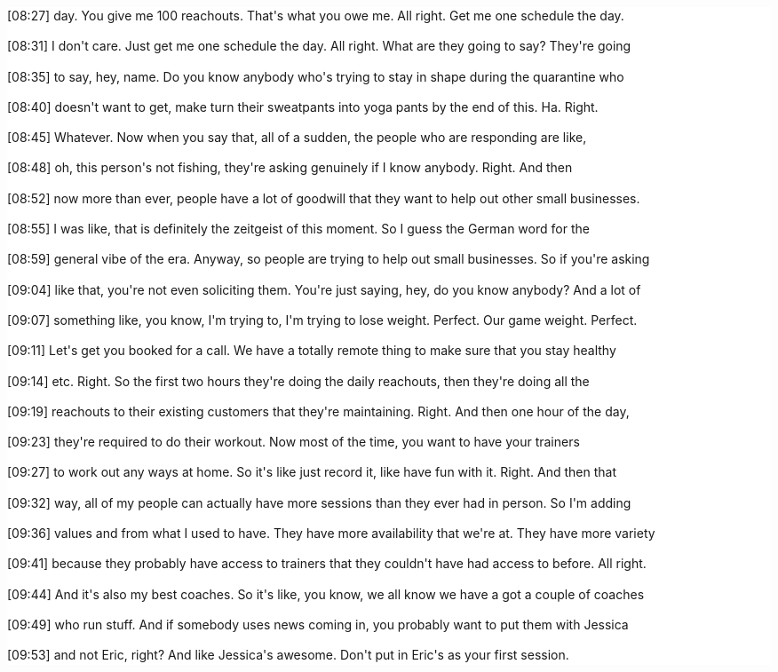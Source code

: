 [08:27] day. You give me 100 reachouts. That's what you owe me. All right. Get me one schedule the day.

[08:31] I don't care. Just get me one schedule the day. All right. What are they going to say? They're going

[08:35] to say, hey, name. Do you know anybody who's trying to stay in shape during the quarantine who

[08:40] doesn't want to get, make turn their sweatpants into yoga pants by the end of this. Ha. Right.

[08:45] Whatever. Now when you say that, all of a sudden, the people who are responding are like,

[08:48] oh, this person's not fishing, they're asking genuinely if I know anybody. Right. And then

[08:52] now more than ever, people have a lot of goodwill that they want to help out other small businesses.

[08:55] I was like, that is definitely the zeitgeist of this moment. So I guess the German word for the

[08:59] general vibe of the era. Anyway, so people are trying to help out small businesses. So if you're asking

[09:04] like that, you're not even soliciting them. You're just saying, hey, do you know anybody? And a lot of

[09:07] something like, you know, I'm trying to, I'm trying to lose weight. Perfect. Our game weight. Perfect.

[09:11] Let's get you booked for a call. We have a totally remote thing to make sure that you stay healthy

[09:14] etc. Right. So the first two hours they're doing the daily reachouts, then they're doing all the

[09:19] reachouts to their existing customers that they're maintaining. Right. And then one hour of the day,

[09:23] they're required to do their workout. Now most of the time, you want to have your trainers

[09:27] to work out any ways at home. So it's like just record it, like have fun with it. Right. And then that

[09:32] way, all of my people can actually have more sessions than they ever had in person. So I'm adding

[09:36] values and from what I used to have. They have more availability that we're at. They have more variety

[09:41] because they probably have access to trainers that they couldn't have had access to before. All right.

[09:44] And it's also my best coaches. So it's like, you know, we all know we have a got a couple of coaches

[09:49] who run stuff. And if somebody uses news coming in, you probably want to put them with Jessica

[09:53] and not Eric, right? And like Jessica's awesome. Don't put in Eric's as your first session.
